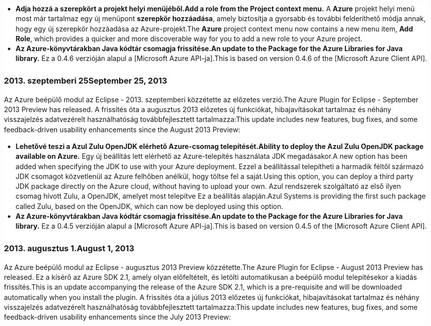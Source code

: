 * <span data-ttu-id="6fd85-352">**Adja hozzá a szerepkört a projekt helyi menüjéből.**</span><span class="sxs-lookup"><span data-stu-id="6fd85-352">**Add a role from the Project context menu.**</span></span> <span data-ttu-id="6fd85-353">A **Azure** projekt helyi menü most már tartalmaz egy új menüpont **szerepkör hozzáadása**, amely biztosítja a gyorsabb és további felderíthető módja annak, hogy egy új szerepkör hozzáadása az Azure-projekt.</span><span class="sxs-lookup"><span data-stu-id="6fd85-353">The **Azure** project context menu now contains a new menu item, **Add Role**, which provides a quicker and more discoverable way for you to add a new role to your Azure project.</span></span>
* <span data-ttu-id="6fd85-354">**Az Azure-könyvtárakban Java kódtár csomagja frissítése.**</span><span class="sxs-lookup"><span data-stu-id="6fd85-354">**An update to the Package for the Azure Libraries for Java library.**</span></span> <span data-ttu-id="6fd85-355">Ez a 0.4.6 verzióján alapul a [Microsoft Azure API-ja].</span><span class="sxs-lookup"><span data-stu-id="6fd85-355">This is based on version 0.4.6 of the [Microsoft Azure Client API].</span></span>

### <a name="september-25-2013"></a><span data-ttu-id="6fd85-356">2013. szeptemberi 25</span><span class="sxs-lookup"><span data-stu-id="6fd85-356">September 25, 2013</span></span>
<span data-ttu-id="6fd85-357">Az Azure beépülő modul az Eclipse - 2013. szeptemberi közzétette az előzetes verzió.</span><span class="sxs-lookup"><span data-stu-id="6fd85-357">The Azure Plugin for Eclipse - September 2013 Preview has released.</span></span> <span data-ttu-id="6fd85-358">A frissítés óta a augusztus 2013 előzetes új funkciókat, hibajavításokat tartalmaz és néhány visszajelzés adatvezérelt használhatóság továbbfejlesztett tartalmazza:</span><span class="sxs-lookup"><span data-stu-id="6fd85-358">This update includes new features, bug fixes, and some feedback-driven usability enhancements since the August 2013 Preview:</span></span>

* <span data-ttu-id="6fd85-359">**Lehetővé teszi a Azul Zulu OpenJDK elérhető Azure-csomag telepítését.**</span><span class="sxs-lookup"><span data-stu-id="6fd85-359">**Ability to deploy the Azul Zulu OpenJDK package available on Azure.**</span></span> <span data-ttu-id="6fd85-360">Egy új beállítás lett elérhető az Azure-telepítés használata JDK megadásakor.</span><span class="sxs-lookup"><span data-stu-id="6fd85-360">A new option has been added when specifying the JDK to use with your Azure deployment.</span></span> <span data-ttu-id="6fd85-361">Ezzel a beállítással telepítheti a harmadik féltől származó JDK csomagot közvetlenül az Azure felhőben anélkül, hogy töltse fel a saját.</span><span class="sxs-lookup"><span data-stu-id="6fd85-361">Using this option, you can deploy a third party JDK package directly on the Azure cloud, without having to upload your own.</span></span> <span data-ttu-id="6fd85-362">Azul rendszerek szolgáltató az első ilyen csomag hívott Zulu, a OpenJDK, amelyet most telepítve Ez a beállítás alapján.</span><span class="sxs-lookup"><span data-stu-id="6fd85-362">Azul Systems is providing the first such package called Zulu, based on the OpenJDK, which can now be deployed using this option.</span></span>
* <span data-ttu-id="6fd85-363">**Az Azure-könyvtárakban Java kódtár csomagja frissítése.**</span><span class="sxs-lookup"><span data-stu-id="6fd85-363">**An update to the Package for the Azure Libraries for Java library.**</span></span> <span data-ttu-id="6fd85-364">Ez a 0.4.5 verzióján alapul a [Microsoft Azure API-ja].</span><span class="sxs-lookup"><span data-stu-id="6fd85-364">This is based on version 0.4.5 of the [Microsoft Azure Client API].</span></span>

### <a name="august-1-2013"></a><span data-ttu-id="6fd85-365">2013. augusztus 1.</span><span class="sxs-lookup"><span data-stu-id="6fd85-365">August 1, 2013</span></span>
<span data-ttu-id="6fd85-366">Az Azure beépülő modul az Eclipse - augusztus 2013 Preview közzétette.</span><span class="sxs-lookup"><span data-stu-id="6fd85-366">The Azure Plugin for Eclipse - August 2013 Preview has released.</span></span> <span data-ttu-id="6fd85-367">Ez a kísérő az Azure SDK 2.1, amely olyan előfeltételt, és letölti automatikusan a beépülő modul telepítésekor a kiadás frissítés.</span><span class="sxs-lookup"><span data-stu-id="6fd85-367">This is an update accompanying the release of the Azure SDK 2.1, which is a pre-requisite and will be downloaded automatically when you install the plugin.</span></span> <span data-ttu-id="6fd85-368">A frissítés óta a július 2013 előzetes új funkciókat, hibajavításokat tartalmaz és néhány visszajelzés adatvezérelt használhatóság továbbfejlesztett tartalmazza:</span><span class="sxs-lookup"><span data-stu-id="6fd85-368">This update includes new features, bug fixes, and some feedback-driven usability enhancements since the July 2013 Preview:</span></span>
